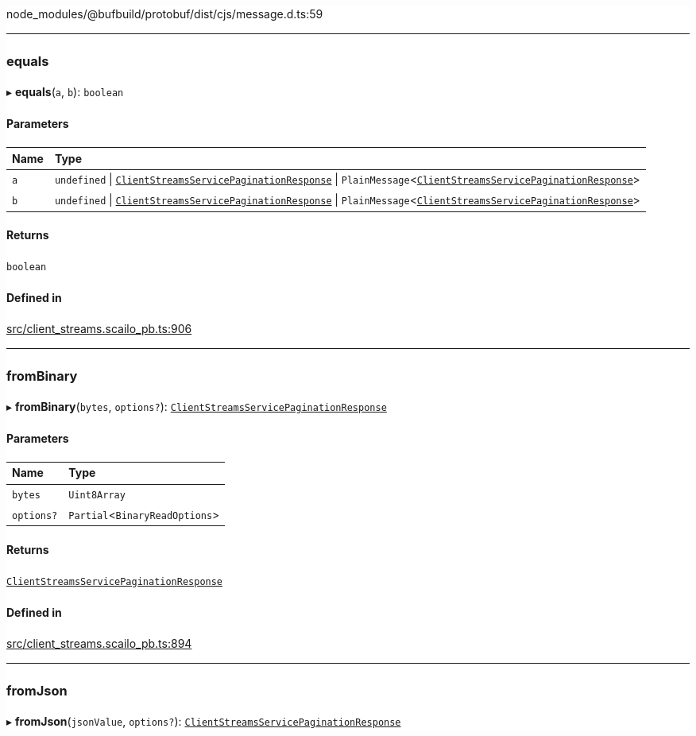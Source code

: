 node_modules/@bufbuild/protobuf/dist/cjs/message.d.ts:59

___

### equals

▸ **equals**(`a`, `b`): `boolean`

#### Parameters

| Name | Type |
| :------ | :------ |
| `a` | `undefined` \| [`ClientStreamsServicePaginationResponse`](ClientStreamsServicePaginationResponse.md) \| `PlainMessage`\<[`ClientStreamsServicePaginationResponse`](ClientStreamsServicePaginationResponse.md)\> |
| `b` | `undefined` \| [`ClientStreamsServicePaginationResponse`](ClientStreamsServicePaginationResponse.md) \| `PlainMessage`\<[`ClientStreamsServicePaginationResponse`](ClientStreamsServicePaginationResponse.md)\> |

#### Returns

`boolean`

#### Defined in

[src/client_streams.scailo_pb.ts:906](https://github.com/scailo/ts-sdk/blob/c10a36b57201dfa5903d4b53efa1e62aa6208936/src/client_streams.scailo_pb.ts#L906)

___

### fromBinary

▸ **fromBinary**(`bytes`, `options?`): [`ClientStreamsServicePaginationResponse`](ClientStreamsServicePaginationResponse.md)

#### Parameters

| Name | Type |
| :------ | :------ |
| `bytes` | `Uint8Array` |
| `options?` | `Partial`\<`BinaryReadOptions`\> |

#### Returns

[`ClientStreamsServicePaginationResponse`](ClientStreamsServicePaginationResponse.md)

#### Defined in

[src/client_streams.scailo_pb.ts:894](https://github.com/scailo/ts-sdk/blob/c10a36b57201dfa5903d4b53efa1e62aa6208936/src/client_streams.scailo_pb.ts#L894)

___

### fromJson

▸ **fromJson**(`jsonValue`, `options?`): [`ClientStreamsServicePaginationResponse`](ClientStreamsServicePaginationResponse.md)
